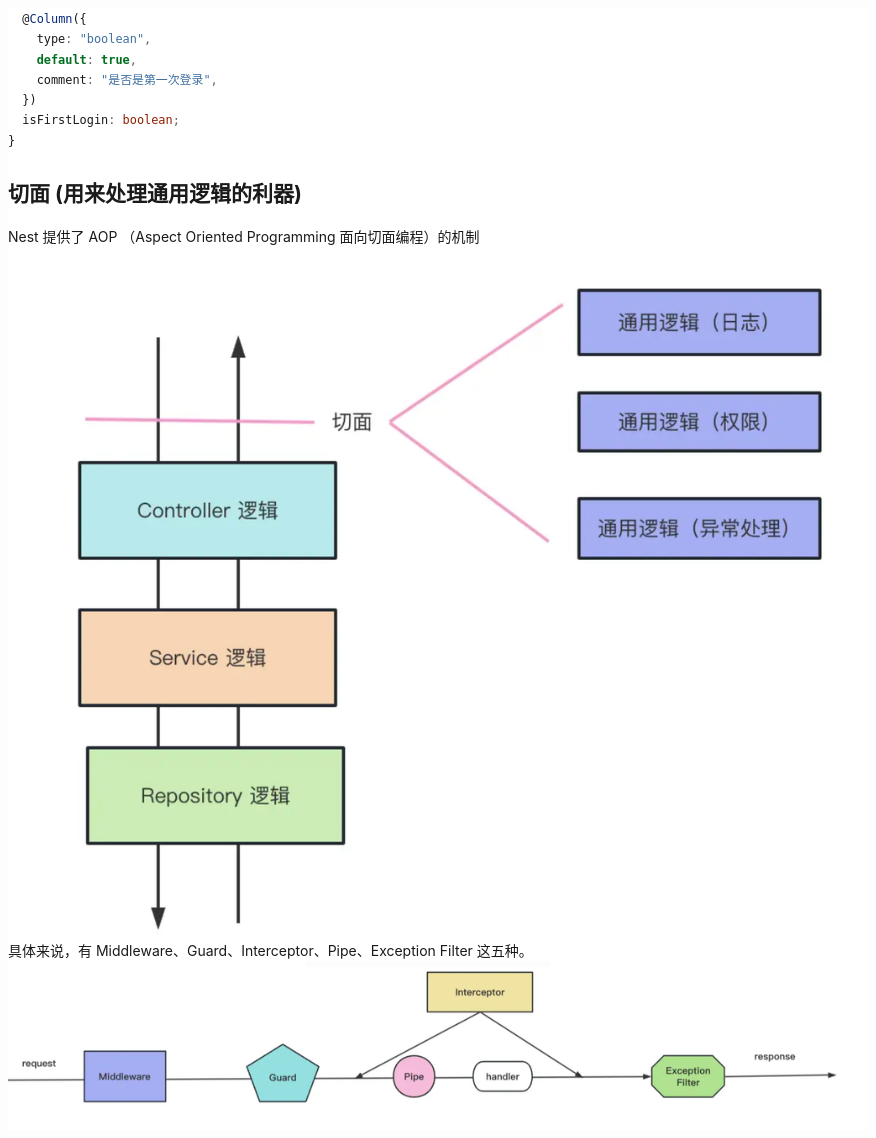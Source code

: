 ```ts
  @Column({
    type: "boolean",
    default: true,
    comment: "是否是第一次登录",
  })
  isFirstLogin: boolean;
}
```

## 切面 (用来处理通用逻辑的利器)

Nest 提供了 AOP （Aspect Oriented Programming 面向切面编程）的机制
![alt text](image.png)
具体来说，有 Middleware、Guard、Interceptor、Pipe、Exception Filter 这五种。
![alt text](image-1.png)
